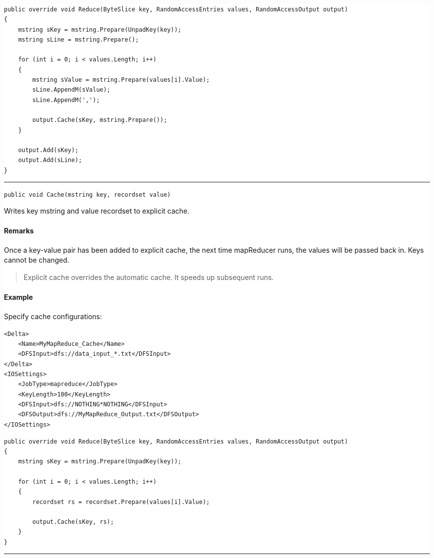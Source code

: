 
```
public override void Reduce(ByteSlice key, RandomAccessEntries values, RandomAccessOutput output)
{
    mstring sKey = mstring.Prepare(UnpadKey(key));
    mstring sLine = mstring.Prepare();

    for (int i = 0; i < values.Length; i++)
    {
        mstring sValue = mstring.Prepare(values[i].Value);
        sLine.AppendM(sValue);
        sLine.AppendM(',');

        output.Cache(sKey, mstring.Prepare());
    }

    output.Add(sKey);
    output.Add(sLine);
} 
```

---




`public void Cache(mstring key, recordset value)`

Writes key mstring and value recordset to explicit cache.
#### Remarks ####
Once a key-value pair has been added to explicit cache, the next time mapReducer runs, the values will be passed back in.  Keys cannot be changed.

> Explicit cache overrides the automatic cache.  It speeds up subsequent runs.

#### Example ####
Specify cache configurations:

```
<Delta>
    <Name>MyMapReduce_Cache</Name>
    <DFSInput>dfs://data_input_*.txt</DFSInput>
</Delta>
<IOSettings>
    <JobType>mapreduce</JobType>
    <KeyLength>100</KeyLength>
    <DFSInput>dfs://NOTHING*NOTHING</DFSInput>
    <DFSOutput>dfs://MyMapReduce_Output.txt</DFSOutput>
</IOSettings>
```


```
public override void Reduce(ByteSlice key, RandomAccessEntries values, RandomAccessOutput output)
{
    mstring sKey = mstring.Prepare(UnpadKey(key));

    for (int i = 0; i < values.Length; i++)
    {
        recordset rs = recordset.Prepare(values[i].Value);

        output.Cache(sKey, rs);
    }
} 
```

---